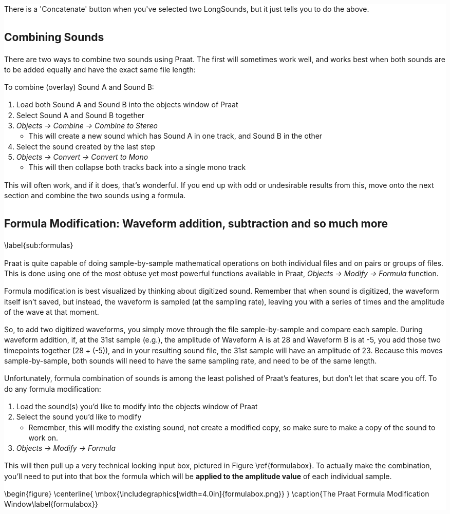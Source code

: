 There is a 'Concatenate' button when you've selected two LongSounds, but it just tells you to do the above.

## Combining Sounds

There are two ways to combine two sounds using Praat.  The first will sometimes work well, and works best when both sounds are to be added equally and have the exact same file length:

To combine (overlay) Sound A and Sound B:

1. Load both Sound A and Sound B into the objects window of Praat
2. Select Sound A and Sound B together
3. *Objects -> Combine -> Combine to Stereo*
	* This will create a new sound which has Sound A in one track, and Sound B in the other
4. Select the sound created by the last step
5. *Objects -> Convert -> Convert to Mono*
	* This will then collapse both tracks back into a single mono track

This will often work, and if it does, that’s wonderful.  If you end up with odd or undesirable results from this, move onto the next section and combine the two sounds using a formula.

## Formula Modification: Waveform addition, subtraction and so much more
\label{sub:formulas}

Praat is quite capable of doing sample-by-sample mathematical operations on both individual files and on pairs or groups of files.  This is done using one of the most obtuse yet most powerful functions available in Praat, *Objects -> Modify -> Formula* function.  

Formula modification is best visualized by thinking about digitized sound.  Remember that when sound is digitized, the waveform itself isn’t saved, but instead, the waveform is sampled (at the sampling rate), leaving you with a series of times and the amplitude of the wave at that moment.  

So, to add two digitized waveforms, you simply move through the file sample-by-sample and compare each sample.  During waveform addition, if, at the 31st sample (e.g.), the amplitude of Waveform A is at 28 and Waveform B is at -5, you add those two timepoints together (28 + (-5)), and in your resulting sound file, the 31st sample will have an amplitude of 23.  Because this moves sample-by-sample, both sounds will need to have the same sampling rate, and need to be of the same length.

Unfortunately, formula combination of sounds is among the least polished of Praat’s features, but don’t let that scare you off.  To do any formula modification:

1. Load the sound(s) you’d like to modify into the objects window of Praat
2. Select the sound you’d like to modify
	* Remember, this will modify the existing sound, not create a modified copy, so make sure to make a copy of the sound to work on.
3. *Objects -> Modify -> Formula*

This will then pull up a very technical looking input box, pictured in Figure \ref{formulabox}.  To actually make the combination, you’ll need to put into that box the formula which will be **applied to the amplitude value** of each individual sample.

  \begin{figure}
  \centerline{
    \mbox{\includegraphics[width=4.0in]{formulabox.png}}
  }
  \caption{The Praat Formula Modification Window\label{formulabox}}
